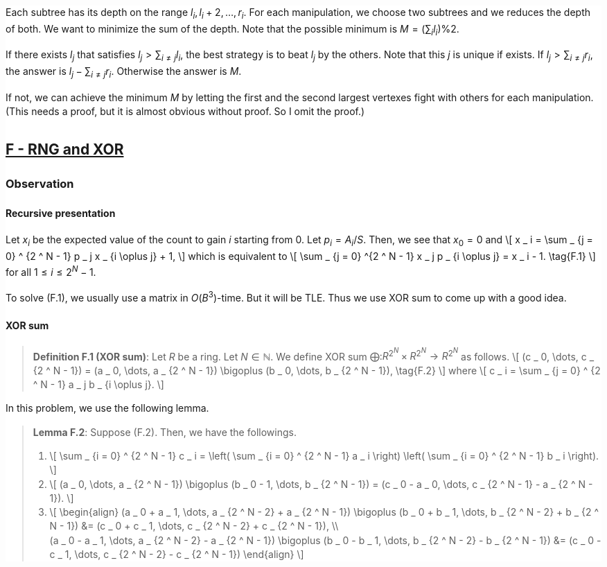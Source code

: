 Each subtree has its depth on the range $l _ i, l _ i + 2, \dots, r _ i$. For each manipulation, we choose two subtrees and we reduces the depth of both. We want to minimize the sum of the depth. Note that the possible minimum is $M = (\sum _ i l _ i) \% 2$.

If there exists $l _ j$ that satisfies $l _ j > \sum _ {i \neq j} l _ i$, the best strategy is to beat $l _ j$ by the others. Note that this $j$ is unique if exists. If $l _ j > \sum _ {i \neq j} r _ i$, the answer is $l _ j - \sum _ {i \neq j} r _ i$. Otherwise the answer is $M$.

If not, we can achieve the minimum $M$ by letting the first and the second largest vertexes fight with others for each manipulation. (This needs a proof, but it is almost obvious without proof. So I omit the proof.)

## [F - RNG and XOR](https://atcoder.jp/contests/agc034/tasks/agc034_f)

### Observation

#### Recursive presentation

Let $x _ i$ be the expected value of the count to gain $i$ starting from $0$. Let $p _ i = A _ i / S$. Then, we see that $x _ 0 = 0$ and
\\[
  x _ i = \sum _ {j = 0} ^ {2 ^ N - 1} p _ j x _ {i \oplus j} + 1,
\\]
which is equivalent to
\\[
  \sum _ {j = 0} ^{2 ^ N - 1} x _ j p _ {i \oplus j} = x _ i - 1. \tag{F.1}
\\]
for all $1 \leq i \leq 2 ^ N - 1$.

To solve (F.1), we usually use a matrix in $O(B^3)$-time. But it will be TLE. Thus we use XOR sum to come up with a good idea.

#### XOR sum

> **Definition F.1 (XOR sum)**: Let $R$ be a ring. Let $N \in \mathbb{N}$. We define XOR sum $\bigoplus \colon R ^ {2 ^ N} \times R ^ {2 ^ N} \to R ^ {2 ^ N}$ as follows.
> \\[
>   (c _ 0, \dots, c _ {2 ^ N - 1}) = (a _ 0, \dots, a _ {2 ^ N - 1}) \bigoplus (b _ 0, \dots, b _ {2 ^ N - 1}), \tag{F.2}
> \\]
> where
> \\[
>   c _ i = \sum _ {j = 0} ^ {2 ^ N - 1} a _ j b _ {i \oplus j}.
> \\]

In this problem, we use the following lemma.

> **Lemma F.2**: Suppose (F.2). Then, we have the followings.
> 1. \\[
>   \sum _ {i = 0} ^ {2 ^ N - 1} c _ i = \left( \sum _ {i = 0} ^ {2 ^ N - 1} a _ i \right) \left( \sum _ {i = 0} ^ {2 ^ N - 1} b _ i \right).
> \\]
> 2. \\[
>   (a _ 0, \dots, a _ {2 ^ N - 1}) \bigoplus (b _ 0 - 1, \dots, b _ {2 ^ N - 1}) = (c _ 0 - a _ 0, \dots, c _ {2 ^ N - 1} - a _ {2 ^ N - 1}).
> \\]
> 3. \\[
>   \begin{align}
>     (a _ 0 + a _ 1, \dots, a _ {2 ^ N - 2} + a _ {2 ^ N - 1}) \bigoplus (b _ 0 + b _ 1, \dots, b _ {2 ^ N - 2} + b _ {2 ^ N - 1}) &= (c _ 0 + c _ 1, \dots, c _ {2 ^ N - 2} + c _ {2 ^ N - 1}), \\\\\
>     (a _ 0 - a _ 1, \dots, a _ {2 ^ N - 2} - a _ {2 ^ N - 1}) \bigoplus (b _ 0 - b _ 1, \dots, b _ {2 ^ N - 2} - b _ {2 ^ N - 1}) &= (c _ 0 - c _ 1, \dots, c _ {2 ^ N - 2} - c _ {2 ^ N - 1})
>   \end{align}
> \\]
